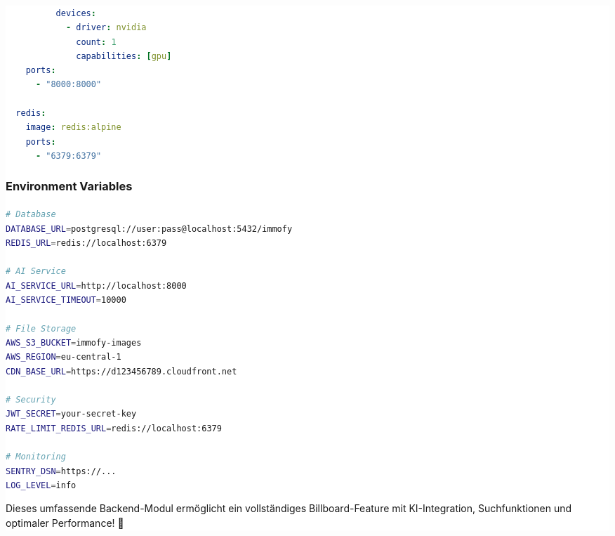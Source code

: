 ```yaml
          devices:
            - driver: nvidia
              count: 1
              capabilities: [gpu]
    ports:
      - "8000:8000"
      
  redis:
    image: redis:alpine
    ports:
      - "6379:6379"
```

### Environment Variables
```bash
# Database
DATABASE_URL=postgresql://user:pass@localhost:5432/immofy
REDIS_URL=redis://localhost:6379

# AI Service
AI_SERVICE_URL=http://localhost:8000
AI_SERVICE_TIMEOUT=10000

# File Storage
AWS_S3_BUCKET=immofy-images
AWS_REGION=eu-central-1
CDN_BASE_URL=https://d123456789.cloudfront.net

# Security
JWT_SECRET=your-secret-key
RATE_LIMIT_REDIS_URL=redis://localhost:6379

# Monitoring
SENTRY_DSN=https://...
LOG_LEVEL=info
```

Dieses umfassende Backend-Modul ermöglicht ein vollständiges Billboard-Feature mit KI-Integration, Suchfunktionen und optimaler Performance! 🚀